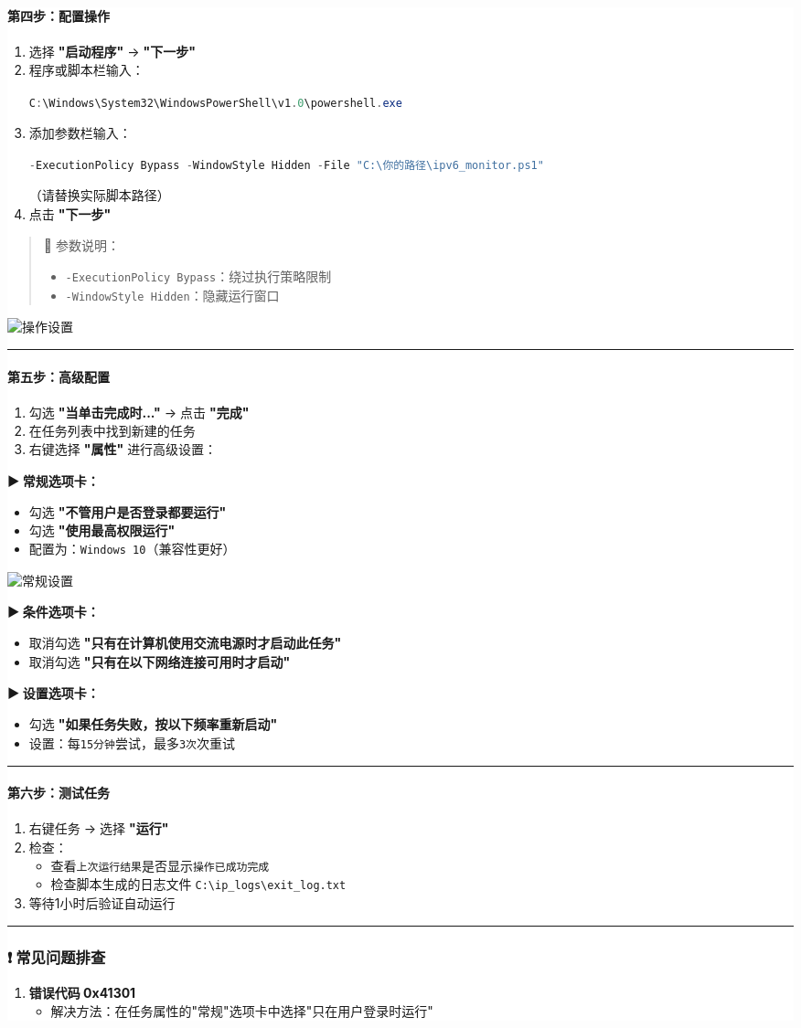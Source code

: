 
#### **第四步：配置操作**
1. 选择 **"启动程序"** → **"下一步"**
2. 程序或脚本栏输入：
   ```powershell
   C:\Windows\System32\WindowsPowerShell\v1.0\powershell.exe
   ```
3. 添加参数栏输入：
   ```powershell
   -ExecutionPolicy Bypass -WindowStyle Hidden -File "C:\你的路径\ipv6_monitor.ps1"
   ```
   （请替换实际脚本路径）
4. 点击 **"下一步"**

> 🔔 参数说明：
> - `-ExecutionPolicy Bypass`：绕过执行策略限制
> - `-WindowStyle Hidden`：隐藏运行窗口

![操作设置](https://i.imgur.com/1hGmB9g.png)

---

#### **第五步：高级配置**
1. 勾选 **"当单击完成时..."** → 点击 **"完成"**
2. 在任务列表中找到新建的任务
3. 右键选择 **"属性"** 进行高级设置：

**▶ 常规选项卡：**
- 勾选 **"不管用户是否登录都要运行"**
- 勾选 **"使用最高权限运行"**
- 配置为：`Windows 10`（兼容性更好）

![常规设置](https://i.imgur.com/2gxWY0C.png)

**▶ 条件选项卡：**
- 取消勾选 **"只有在计算机使用交流电源时才启动此任务"**
- 取消勾选 **"只有在以下网络连接可用时才启动"**

**▶ 设置选项卡：**
- 勾选 **"如果任务失败，按以下频率重新启动"**
- 设置：每`15分钟`尝试，最多`3次`次重试

---

#### **第六步：测试任务**
1. 右键任务 → 选择 **"运行"**
2. 检查：
   - 查看`上次运行结果`是否显示`操作已成功完成`
   - 检查脚本生成的日志文件 `C:\ip_logs\exit_log.txt`
3. 等待1小时后验证自动运行

---

### **❗ 常见问题排查**
1. **错误代码 0x41301**  
   - 解决方法：在任务属性的"常规"选项卡中选择"只在用户登录时运行"
